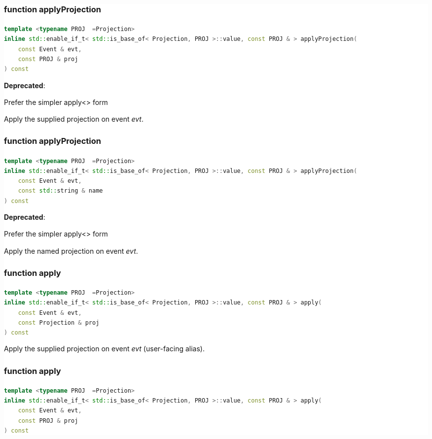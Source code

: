 
### function applyProjection

```cpp
template <typename PROJ  =Projection>
inline std::enable_if_t< std::is_base_of< Projection, PROJ >::value, const PROJ & > applyProjection(
    const Event & evt,
    const PROJ & proj
) const
```


**Deprecated**: 

Prefer the simpler apply<> form 

Apply the supplied projection on event _evt_.


### function applyProjection

```cpp
template <typename PROJ  =Projection>
inline std::enable_if_t< std::is_base_of< Projection, PROJ >::value, const PROJ & > applyProjection(
    const Event & evt,
    const std::string & name
) const
```


**Deprecated**: 

Prefer the simpler apply<> form 

Apply the named projection on event _evt_.


### function apply

```cpp
template <typename PROJ  =Projection>
inline std::enable_if_t< std::is_base_of< Projection, PROJ >::value, const PROJ & > apply(
    const Event & evt,
    const Projection & proj
) const
```

Apply the supplied projection on event _evt_ (user-facing alias). 

### function apply

```cpp
template <typename PROJ  =Projection>
inline std::enable_if_t< std::is_base_of< Projection, PROJ >::value, const PROJ & > apply(
    const Event & evt,
    const PROJ & proj
) const
```
